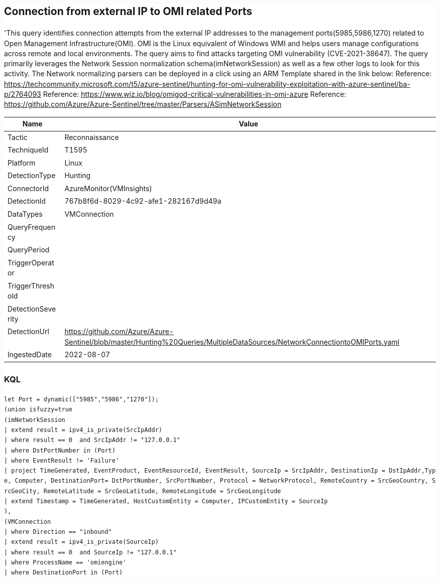## Connection from external IP to OMI related Ports

'This query identifies connection attempts from the external IP addresses to the management ports(5985,5986,1270) related to Open Management Infrastructure(OMI). 
 OMI is the Linux equivalent of Windows WMI and helps users manage configurations across remote and local environments. 
 The query aims to find attacks targeting OMI vulnerability (CVE-2021-38647). The query primarily leverages the Network Session normalization schema(imNetworkSession) 
 as well as a few other logs to look for this activity. The Network normalizing parsers can be deployed in a click using an ARM Template shared in the link below:
 Reference: https://techcommunity.microsoft.com/t5/azure-sentinel/hunting-for-omi-vulnerability-exploitation-with-azure-sentinel/ba-p/2764093
 Reference: https://www.wiz.io/blog/omigod-critical-vulnerabilities-in-omi-azure
 Reference: https://github.com/Azure/Azure-Sentinel/tree/master/Parsers/ASimNetworkSession

|Name | Value |
| --- | --- |
|Tactic | Reconnaissance|
|TechniqueId | T1595|
|Platform | Linux|
|DetectionType | Hunting |
|ConnectorId | AzureMonitor(VMInsights) |
|DetectionId | 767b8f6d-8029-4c92-afe1-282167d9d49a |
|DataTypes | VMConnection |
|QueryFrequency |  |
|QueryPeriod |  |
|TriggerOperator |  |
|TriggerThreshold |  |
|DetectionSeverity |  |
|DetectionUrl | https://github.com/Azure/Azure-Sentinel/blob/master/Hunting%20Queries/MultipleDataSources/NetworkConnectiontoOMIPorts.yaml |
|IngestedDate | 2022-08-07 |

### KQL
```kql
let Port = dynamic(["5985","5986","1270"]); 
(union isfuzzy=true
(imNetworkSession
| extend result = ipv4_is_private(SrcIpAddr)
| where result == 0  and SrcIpAddr != "127.0.0.1"
| where DstPortNumber in (Port)
| where EventResult != 'Failure'
| project TimeGenerated, EventProduct, EventResourceId, EventResult, SourceIp = SrcIpAddr, DestinationIp = DstIpAddr,Type, Computer, DestinationPort= DstPortNumber, SrcPortNumber, Protocol = NetworkProtocol, RemoteCountry = SrcGeoCountry, SrcGeoCity, RemoteLatitude = SrcGeoLatitude, RemoteLongitude = SrcGeoLongitude
| extend Timestamp = TimeGenerated, HostCustomEntity = Computer, IPCustomEntity = SourceIp 
),
(VMConnection
| where Direction == "inbound"
| extend result = ipv4_is_private(SourceIp)
| where result == 0  and SourceIp != "127.0.0.1"
| where ProcessName == 'omiengine'
| where DestinationPort in (Port)
```